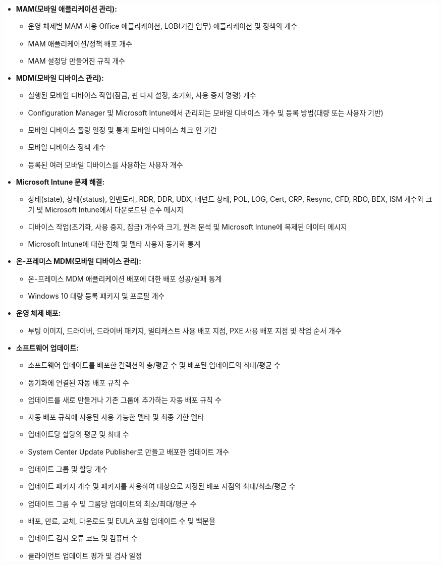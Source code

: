 - **MAM(모바일 애플리케이션 관리):**

  -   운영 체제별 MAM 사용 Office 애플리케이션, LOB(기간 업무) 애플리케이션 및 정책의 개수

  -   MAM 애플리케이션/정책 배포 개수

  -   MAM 설정당 만들어진 규칙 개수

- **MDM(모바일 디바이스 관리):**

  -   실행된 모바일 디바이스 작업(잠금, 핀 다시 설정, 초기화, 사용 중지 명령) 개수

  -   Configuration Manager 및 Microsoft Intune에서 관리되는 모바일 디바이스 개수 및 등록 방법(대량 또는 사용자 기반)

  -   모바일 디바이스 폴링 일정 및 통계 모바일 디바이스 체크 인 기간

  -   모바일 디바이스 정책 개수

  -   등록된 여러 모바일 디바이스를 사용하는 사용자 개수

- **Microsoft Intune 문제 해결:**

  -   상태(state), 상태(status), 인벤토리, RDR, DDR, UDX, 테넌트 상태, POL, LOG, Cert, CRP, Resync, CFD, RDO, BEX, ISM 개수와 크기 및 Microsoft Intune에서 다운로드된 준수 메시지

  -   디바이스 작업(초기화, 사용 중지, 잠금) 개수와 크기, 원격 분석 및 Microsoft Intune에 복제된 데이터 메시지

  -   Microsoft Intune에 대한 전체 및 델타 사용자 동기화 통계

- **온-프레미스 MDM(모바일 디바이스 관리):**

  -   온-프레미스 MDM 애플리케이션 배포에 대한 배포 성공/실패 통계

  -   Windows 10 대량 등록 패키지 및 프로필 개수

- **운영 체제 배포:**

  -   부팅 이미지, 드라이버, 드라이버 패키지, 멀티캐스트 사용 배포 지점, PXE 사용 배포 지점 및 작업 순서 개수

- **소프트웨어 업데이트:**

  -   소프트웨어 업데이트를 배포한 컬렉션의 총/평균 수 및 배포된 업데이트의 최대/평균 수

  -   동기화에 연결된 자동 배포 규칙 수

  -   업데이트를 새로 만들거나 기존 그룹에 추가하는 자동 배포 규칙 수

  -   자동 배포 규칙에 사용된 사용 가능한 델타 및 최종 기한 델타

  -   업데이트당 할당의 평균 및 최대 수

  -   System Center Update Publisher로 만들고 배포한 업데이트 개수

  -   업데이트 그룹 및 할당 개수

  -   업데이트 패키지 개수 및 패키지를 사용하여 대상으로 지정된 배포 지점의 최대/최소/평균 수

  -   업데이트 그룹 수 및 그룹당 업데이트의 최소/최대/평균 수

  -   배포, 만료, 교체, 다운로드 및 EULA 포함 업데이트 수 및 백분율

  -   업데이트 검사 오류 코드 및 컴퓨터 수

  -   클라이언트 업데이트 평가 및 검사 일정
